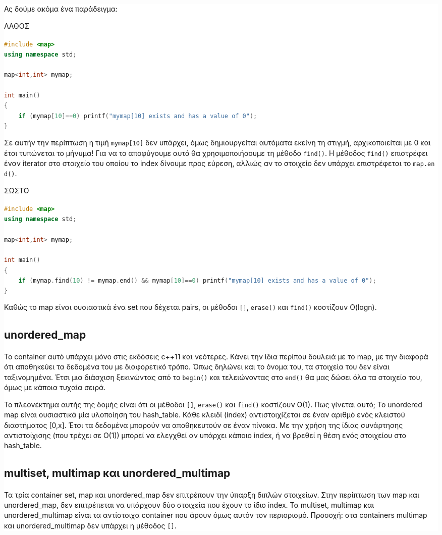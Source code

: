 Ας δούμε ακόμα ένα παράδειγμα:

ΛΑΘΟΣ

```c++
#include <map>
using namespace std;

map<int,int> mymap;

int main()
{
    if (mymap[10]==0) printf("mymap[10] exists and has a value of 0");
}
```

Σε αυτήν την περίπτωση η τιμή `mymap[10]` δεν υπάρχει, όμως δημιουργείται αυτόματα εκείνη τη στιγμή, αρχικοποιείται με 0 και έτσι τυπώνεται το μήνυμα! Για να το αποφύγουμε αυτό θα χρησιμοποιήσουμε τη μέθοδο `find()`. H μέθοδος `find()` επιστρέφει έναν iterator στο στοιχείο του οποίου το index δίνουμε προς εύρεση, αλλιώς αν το στοιχείο δεν υπάρχει επιστρέφεται το `map.end()`.

ΣΩΣΤΟ

```c++
#include <map>
using namespace std;

map<int,int> mymap;

int main()
{
    if (mymap.find(10) != mymap.end() && mymap[10]==0) printf("mymap[10] exists and has a value of 0");
}
```


Καθώς το map είναι ουσιαστικά ένα set που δέχεται pairs, οι μέθοδοι `[]`, `erase()` και `find()` κοστίζουν O(logn).
## unordered_map
Το container αυτό υπάρχει μόνο στις εκδόσεις c++11 και νεότερες. Κάνει την ίδια περίπου δουλειά με το map, με την διαφορά ότι αποθηκεύει τα δεδομένα του με διαφορετικό τρόπο. Όπως δηλώνει και το όνομα του, τα στοιχεία του δεν είναι ταξινομημένα. Έτσι μια διάσχιση ξεκινώντας από το `begin()` και τελειώνοντας στο `end()` θα μας δώσει όλα τα στοιχεία του, όμως με κάποια τυχαία σειρά.

Το πλεονέκτημα αυτής της δομής είναι ότι οι μέθοδοι `[]`, `erase()` και `find()` κοστίζουν Ο(1). Πως γίνεται αυτό; Το unordered map είναι ουσιαστικά μία υλοποίηση του hash_table. Κάθε κλειδί (index) αντιστοιχίζεται σε έναν αριθμό ενός κλειστού διαστήματος [0,x]. Έτσι τα δεδομένα μπορούν να αποθηκευτούν σε έναν πίνακα. Με την χρήση της ίδιας συνάρτησης αντιστοίχισης (που τρέχει σε O(1)) μπορεί να ελεγχθεί αν υπάρχει κάποιο index, ή να βρεθεί η θέση ενός στοιχείου στο hash_table.

## multiset, multimap και unordered_multimap
Τα τρία container set, map και unordered_map δεν επιτρέπουν την ύπαρξη διπλών στοιχείων. Στην περίπτωση των map και unordered_map, δεν επιτρέπεται να υπάρχουν δύο στοιχεία που έχουν το ίδιο index. Τα multiset, multimap και unordered_multimap είναι τα αντίστοιχα container που άρουν όμως αυτόν τον περιορισμό. Προσοχή: στα containers multimap και unordered_multimap δεν υπάρχει η μέθοδος `[]`.
